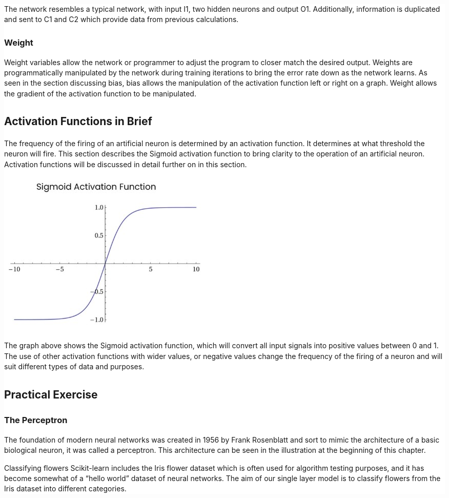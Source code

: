 The network resembles a typical network, with input I1, two hidden neurons and output O1. Additionally, information is duplicated and sent to C1 and C2 which provide data from previous calculations.

### Weight
Weight variables allow the network or programmer to adjust the program to closer match the desired output. Weights are programmatically manipulated by the network during training iterations to bring the error rate down as the network learns. As seen in the section discussing bias, bias allows the manipulation of the activation function left or right on a graph. Weight allows the gradient of the activation function to be manipulated.

## Activation Functions in Brief
The frequency of the firing of an artificial neuron is determined by an activation function. It determines at what threshold the neuron will fire. This section describes the Sigmoid activation function to bring clarity to the operation of an artificial neuron. Activation functions will be discussed in detail further on in this section.

![](/images/posts/2018/sigmoid-activation-function.jpg)

The graph above shows the Sigmoid activation function, which will convert all input signals into positive values between 0 and 1. The use of other activation functions with wider values, or negative values change the frequency of the firing of a neuron and will suit different types of data and purposes.

## Practical Exercise

### The Perceptron
The foundation of modern neural networks was created in 1956 by Frank Rosenblatt and sort to mimic the architecture of a basic biological neuron, it was called a perceptron. This architecture can be seen in the illustration at the beginning of this chapter.                                              

Classifying flowers
Scikit-learn includes the Iris flower dataset which is often used for algorithm testing purposes, and it has become somewhat of a “hello world” dataset of neural networks. The aim of our single layer model is to classify flowers from the Iris dataset into different categories.
